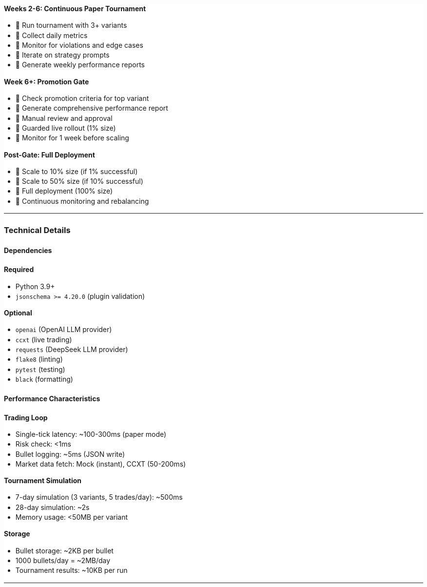 **Weeks 2-6: Continuous Paper Tournament**
- 🔲 Run tournament with 3+ variants
- 🔲 Collect daily metrics
- 🔲 Monitor for violations and edge cases
- 🔲 Iterate on strategy prompts
- 🔲 Generate weekly performance reports

**Week 6+: Promotion Gate**
- 🔲 Check promotion criteria for top variant
- 🔲 Generate comprehensive performance report
- 🔲 Manual review and approval
- 🔲 Guarded live rollout (1% size)
- 🔲 Monitor for 1 week before scaling

**Post-Gate: Full Deployment**
- 🔲 Scale to 10% size (if 1% successful)
- 🔲 Scale to 50% size (if 10% successful)
- 🔲 Full deployment (100% size)
- 🔲 Continuous monitoring and rebalancing

---

### Technical Details

#### Dependencies

**Required**
- Python 3.9+
- `jsonschema >= 4.20.0` (plugin validation)

**Optional**
- `openai` (OpenAI LLM provider)
- `ccxt` (live trading)
- `requests` (DeepSeek LLM provider)
- `flake8` (linting)
- `pytest` (testing)
- `black` (formatting)

#### Performance Characteristics

**Trading Loop**
- Single-tick latency: ~100-300ms (paper mode)
- Risk check: <1ms
- Bullet logging: ~5ms (JSON write)
- Market data fetch: Mock (instant), CCXT (50-200ms)

**Tournament Simulation**
- 7-day simulation (3 variants, 5 trades/day): ~500ms
- 28-day simulation: ~2s
- Memory usage: <50MB per variant

**Storage**
- Bullet storage: ~2KB per bullet
- 1000 bullets/day = ~2MB/day
- Tournament results: ~10KB per run

---